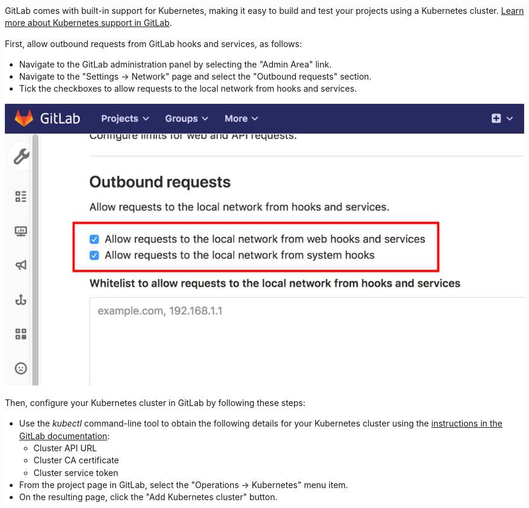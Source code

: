 GitLab comes with built-in support for Kubernetes, making it easy to build and test your projects using a Kubernetes cluster. [Learn more about Kubernetes support in GitLab](https://docs.gitlab.com/ee/user/project/clusters/).

First, allow outbound requests from GitLab hooks and services, as follows:

* Navigate to the GitLab administration panel by selecting the "Admin Area" link.
* Navigate to the "Settings -> Network" page and select the "Outbound requests" section.
* Tick the checkboxes to allow requests to the local network from hooks and services.

![GitLab network requests](images/allow-network-requests.png)

Then, configure your Kubernetes cluster in GitLab by following these steps:
  
* Use the *kubectl* command-line tool to obtain the following details for your Kubernetes cluster using the [instructions in the GitLab documentation](https://docs.gitlab.com/ee/user/project/clusters/#add-existing-kubernetes-cluster):
  * Cluster API URL
  * Cluster CA certificate
  * Cluster service token
* From the project page in GitLab, select the "Operations -> Kubernetes" menu item.
* On the resulting page, click the "Add Kubernetes cluster" button. 
